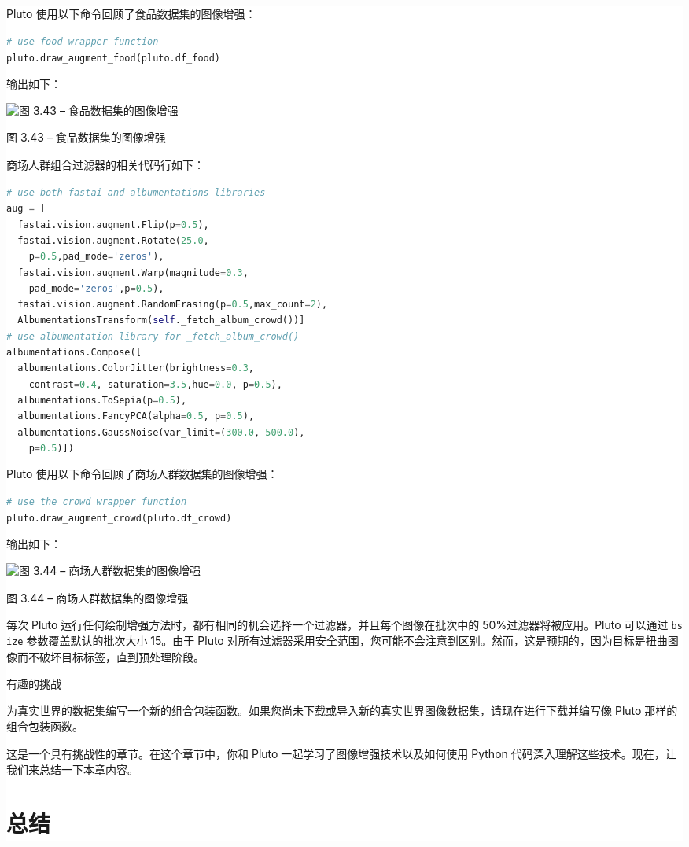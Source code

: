 Pluto 使用以下命令回顾了食品数据集的图像增强：

```py
# use food wrapper function
pluto.draw_augment_food(pluto.df_food)
```

输出如下：

![图 3.43 – 食品数据集的图像增强](img/B17990_03_43.jpg)

图 3.43 – 食品数据集的图像增强

商场人群组合过滤器的相关代码行如下：

```py
# use both fastai and albumentations libraries
aug = [
  fastai.vision.augment.Flip(p=0.5),
  fastai.vision.augment.Rotate(25.0,
    p=0.5,pad_mode='zeros'),
  fastai.vision.augment.Warp(magnitude=0.3,
    pad_mode='zeros',p=0.5),
  fastai.vision.augment.RandomErasing(p=0.5,max_count=2),
  AlbumentationsTransform(self._fetch_album_crowd())]
# use albumentation library for _fetch_album_crowd()
albumentations.Compose([
  albumentations.ColorJitter(brightness=0.3,
    contrast=0.4, saturation=3.5,hue=0.0, p=0.5),
  albumentations.ToSepia(p=0.5),
  albumentations.FancyPCA(alpha=0.5, p=0.5),
  albumentations.GaussNoise(var_limit=(300.0, 500.0),
    p=0.5)])
```

Pluto 使用以下命令回顾了商场人群数据集的图像增强：

```py
# use the crowd wrapper function
pluto.draw_augment_crowd(pluto.df_crowd)
```

输出如下：

![图 3.44 – 商场人群数据集的图像增强](img/B17990_03_44.jpg)

图 3.44 – 商场人群数据集的图像增强

每次 Pluto 运行任何绘制增强方法时，都有相同的机会选择一个过滤器，并且每个图像在批次中的 50%过滤器将被应用。Pluto 可以通过 `bsize` 参数覆盖默认的批次大小 15。由于 Pluto 对所有过滤器采用安全范围，您可能不会注意到区别。然而，这是预期的，因为目标是扭曲图像而不破坏目标标签，直到预处理阶段。

有趣的挑战

为真实世界的数据集编写一个新的组合包装函数。如果您尚未下载或导入新的真实世界图像数据集，请现在进行下载并编写像 Pluto 那样的组合包装函数。

这是一个具有挑战性的章节。在这个章节中，你和 Pluto 一起学习了图像增强技术以及如何使用 Python 代码深入理解这些技术。现在，让我们来总结一下本章内容。

# 总结
